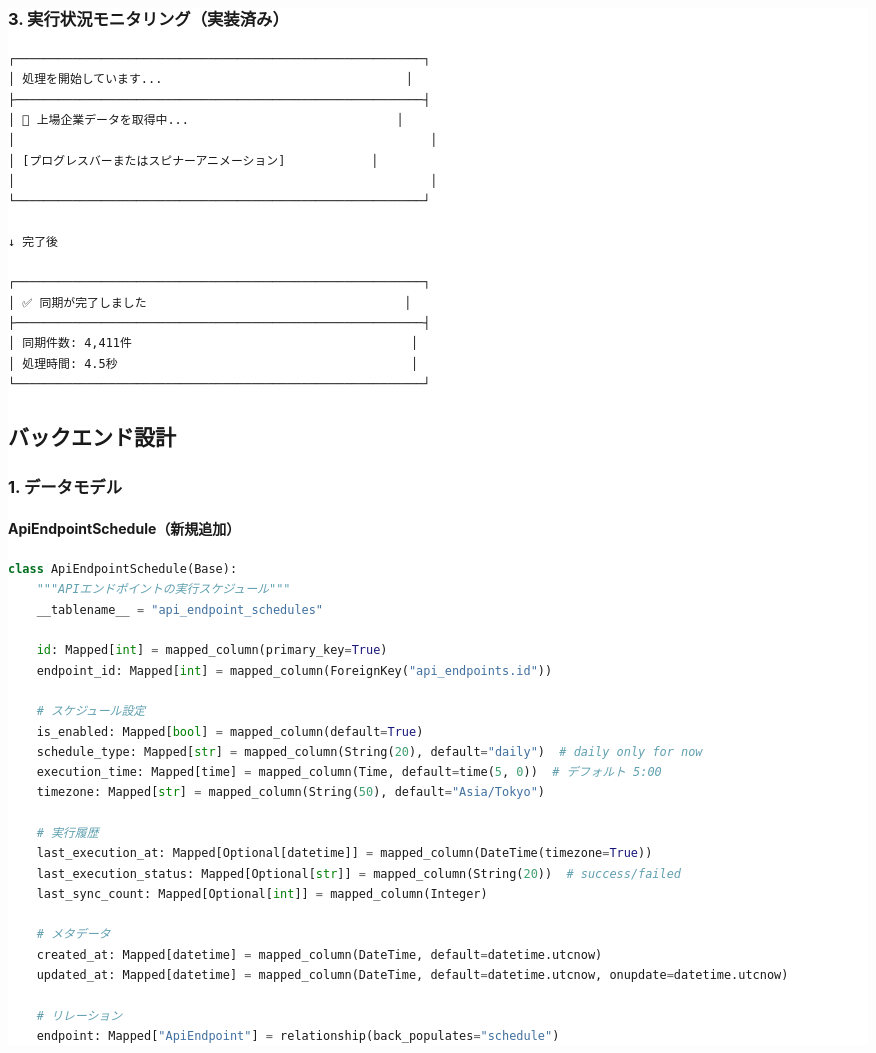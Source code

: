 ### 3. 実行状況モニタリング（実装済み）
```
┌─────────────────────────────────────────────────────────┐
│ 処理を開始しています...                                  │
├─────────────────────────────────────────────────────────┤
│ 🔄 上場企業データを取得中...                             │
│                                                          │
│ [プログレスバーまたはスピナーアニメーション]            │
│                                                          │
└─────────────────────────────────────────────────────────┘

↓ 完了後

┌─────────────────────────────────────────────────────────┐
│ ✅ 同期が完了しました                                    │
├─────────────────────────────────────────────────────────┤
│ 同期件数: 4,411件                                       │
│ 処理時間: 4.5秒                                         │
└─────────────────────────────────────────────────────────┘
```

## バックエンド設計

### 1. データモデル

#### ApiEndpointSchedule（新規追加）
```python
class ApiEndpointSchedule(Base):
    """APIエンドポイントの実行スケジュール"""
    __tablename__ = "api_endpoint_schedules"
    
    id: Mapped[int] = mapped_column(primary_key=True)
    endpoint_id: Mapped[int] = mapped_column(ForeignKey("api_endpoints.id"))
    
    # スケジュール設定
    is_enabled: Mapped[bool] = mapped_column(default=True)
    schedule_type: Mapped[str] = mapped_column(String(20), default="daily")  # daily only for now
    execution_time: Mapped[time] = mapped_column(Time, default=time(5, 0))  # デフォルト 5:00
    timezone: Mapped[str] = mapped_column(String(50), default="Asia/Tokyo")
    
    # 実行履歴
    last_execution_at: Mapped[Optional[datetime]] = mapped_column(DateTime(timezone=True))
    last_execution_status: Mapped[Optional[str]] = mapped_column(String(20))  # success/failed
    last_sync_count: Mapped[Optional[int]] = mapped_column(Integer)
    
    # メタデータ
    created_at: Mapped[datetime] = mapped_column(DateTime, default=datetime.utcnow)
    updated_at: Mapped[datetime] = mapped_column(DateTime, default=datetime.utcnow, onupdate=datetime.utcnow)
    
    # リレーション
    endpoint: Mapped["ApiEndpoint"] = relationship(back_populates="schedule")
```
